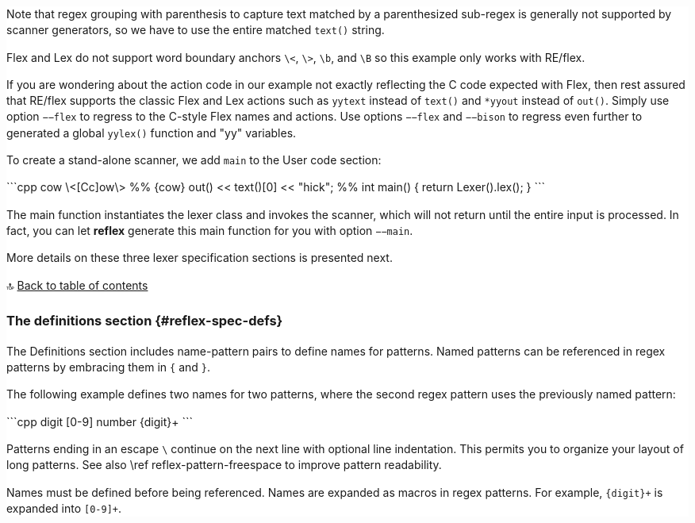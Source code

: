 Note that regex grouping with parenthesis to capture text matched by a
parenthesized sub-regex is generally not supported by scanner generators, so we
have to use the entire matched `text()` string.

Flex and Lex do not support word boundary anchors `\<`, `\>`, `\b`, and `\B` so
this example only works with RE/flex.

If you are wondering about the action code in our example not exactly
reflecting the C code expected with Flex, then rest assured that RE/flex
supports the classic Flex and Lex actions such as `yytext` instead of `text()`
and `*yyout` instead of `out()`.  Simply use option `−−flex` to regress to the
C-style Flex names and actions.  Use options `−−flex` and `−−bison` to regress
even further to generated a global `yylex()` function and "yy" variables.

To create a stand-alone scanner, we add `main` to the User code section:

<div class="alt">
```cpp
cow      \<[Cc]ow\>
%%
{cow}    out() << text()[0] << "hick";
%%
int main() { return Lexer().lex(); }
```
</div>

The main function instantiates the lexer class and invokes the scanner, which
will not return until the entire input is processed.  In fact, you can let
**reflex** generate this main function for you with option `−−main`.

More details on these three lexer specification sections is presented next.

🔝 [Back to table of contents](#)

### The definitions section                                 {#reflex-spec-defs}

The Definitions section includes name-pattern pairs to define names for
patterns.  Named patterns can be referenced in regex patterns by embracing them
in `{` and `}`.

The following example defines two names for two patterns, where the second
regex pattern uses the previously named pattern:

<div class="alt">
```cpp
digit     [0-9]
number    {digit}+
```
</div>

Patterns ending in an escape `\` continue on the next line with optional line
indentation.  This permits you to organize your layout of long patterns.  See
also \ref reflex-pattern-freespace to improve pattern readability. 

Names must be defined before being referenced.  Names are expanded as macros in
regex patterns.  For example, `{digit}+` is expanded into `[0-9]+`.
